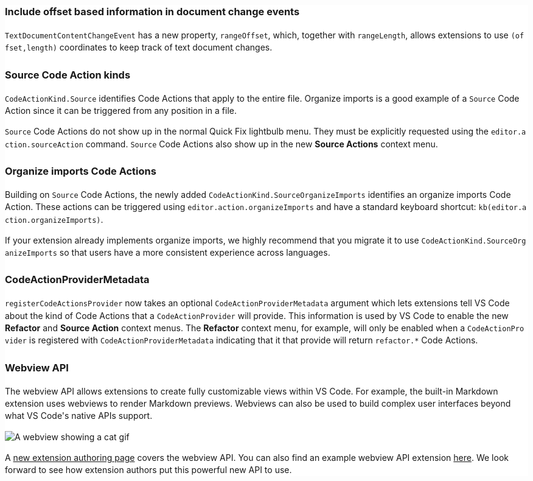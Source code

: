 ### Include offset based information in document change events

`TextDocumentContentChangeEvent` has a new property, `rangeOffset`, which,
together with `rangeLength`, allows extensions to use `(offset,length)`
coordinates to keep track of text document changes.

### Source Code Action kinds

`CodeActionKind.Source` identifies Code Actions that apply to the entire file.
Organize imports is a good example of a `Source` Code Action since it can be
triggered from any position in a file.

`Source` Code Actions do not show up in the normal Quick Fix lightbulb menu.
They must be explicitly requested using the `editor.action.sourceAction`
command. `Source` Code Actions also show up in the new **Source Actions**
context menu.

### Organize imports Code Actions

Building on `Source` Code Actions, the newly added
`CodeActionKind.SourceOrganizeImports` identifies an organize imports Code
Action. These actions can be triggered using `editor.action.organizeImports` and
have a standard keyboard shortcut: `kb(editor.action.organizeImports)`.

If your extension already implements organize imports, we highly recommend that
you migrate it to use `CodeActionKind.SourceOrganizeImports` so that users have
a more consistent experience across languages.

### CodeActionProviderMetadata

`registerCodeActionsProvider` now takes an optional `CodeActionProviderMetadata`
argument which lets extensions tell VS Code about the kind of Code Actions that
a `CodeActionProvider` will provide. This information is used by VS Code to
enable the new **Refactor** and **Source Action** context menus. The
**Refactor** context menu, for example, will only be enabled when a
`CodeActionProvider` is registered with `CodeActionProviderMetadata` indicating
that it that provide will return `refactor.*` Code Actions.

### Webview API

The webview API allows extensions to create fully customizable views within VS
Code. For example, the built-in Markdown extension uses webviews to render
Markdown previews. Webviews can also be used to build complex user interfaces
beyond what VS Code's native APIs support.

![A webview showing a cat gif](images/1_23/webview.png)

A
[new extension authoring page](HTTPS://code.visualstudio.com/docs/extensions/webview)
covers the webview API. You can also find an example webview API extension
[here](HTTPS://github.com/Microsoft/vscode-extension-samples/tree/master/webview-sample).
We look forward to see how extension authors put this powerful new API to use.
